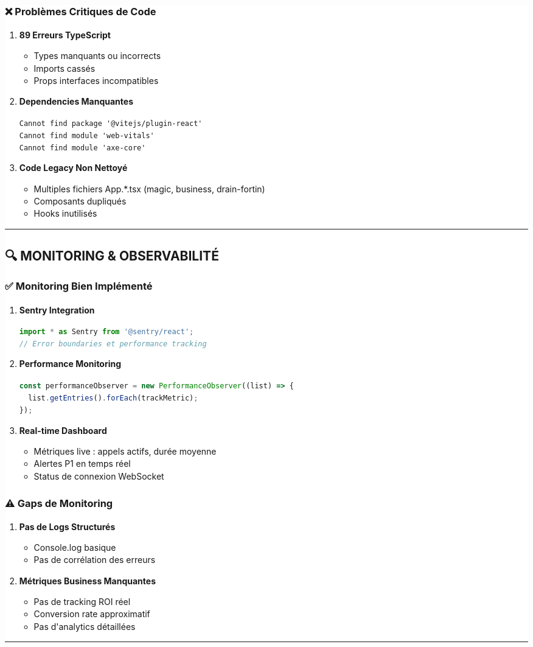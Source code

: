 ### ❌ **Problèmes Critiques de Code**

1. **89 Erreurs TypeScript**
   - Types manquants ou incorrects
   - Imports cassés
   - Props interfaces incompatibles

2. **Dependencies Manquantes**
   ```
   Cannot find package '@vitejs/plugin-react'
   Cannot find module 'web-vitals'
   Cannot find module 'axe-core'
   ```

3. **Code Legacy Non Nettoyé**
   - Multiples fichiers App.*.tsx (magic, business, drain-fortin)
   - Composants dupliqués
   - Hooks inutilisés

---

## 🔍 MONITORING & OBSERVABILITÉ

### ✅ **Monitoring Bien Implémenté**

1. **Sentry Integration**
   ```typescript
   import * as Sentry from '@sentry/react';
   // Error boundaries et performance tracking
   ```

2. **Performance Monitoring**
   ```typescript
   const performanceObserver = new PerformanceObserver((list) => {
     list.getEntries().forEach(trackMetric);
   });
   ```

3. **Real-time Dashboard**
   - Métriques live : appels actifs, durée moyenne
   - Alertes P1 en temps réel
   - Status de connexion WebSocket

### ⚠️ **Gaps de Monitoring**

1. **Pas de Logs Structurés**
   - Console.log basique
   - Pas de corrélation des erreurs

2. **Métriques Business Manquantes**
   - Pas de tracking ROI réel
   - Conversion rate approximatif
   - Pas d'analytics détaillées

---
